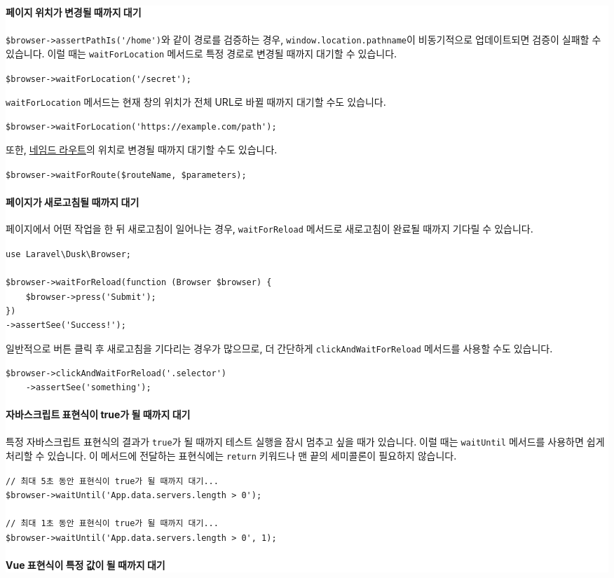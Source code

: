 <a name="waiting-on-the-page-location"></a>
#### 페이지 위치가 변경될 때까지 대기

`$browser->assertPathIs('/home')`와 같이 경로를 검증하는 경우, `window.location.pathname`이 비동기적으로 업데이트되면 검증이 실패할 수 있습니다. 이럴 때는 `waitForLocation` 메서드로 특정 경로로 변경될 때까지 대기할 수 있습니다.

```
$browser->waitForLocation('/secret');
```

`waitForLocation` 메서드는 현재 창의 위치가 전체 URL로 바뀔 때까지 대기할 수도 있습니다.

```
$browser->waitForLocation('https://example.com/path');
```

또한, [네임드 라우트](/docs/11.x/routing#named-routes)의 위치로 변경될 때까지 대기할 수도 있습니다.

```
$browser->waitForRoute($routeName, $parameters);
```

<a name="waiting-for-page-reloads"></a>
#### 페이지가 새로고침될 때까지 대기

페이지에서 어떤 작업을 한 뒤 새로고침이 일어나는 경우, `waitForReload` 메서드로 새로고침이 완료될 때까지 기다릴 수 있습니다.

```
use Laravel\Dusk\Browser;

$browser->waitForReload(function (Browser $browser) {
    $browser->press('Submit');
})
->assertSee('Success!');
```

일반적으로 버튼 클릭 후 새로고침을 기다리는 경우가 많으므로, 더 간단하게 `clickAndWaitForReload` 메서드를 사용할 수도 있습니다.

```
$browser->clickAndWaitForReload('.selector')
    ->assertSee('something');
```

<a name="waiting-on-javascript-expressions"></a>
#### 자바스크립트 표현식이 true가 될 때까지 대기

특정 자바스크립트 표현식의 결과가 `true`가 될 때까지 테스트 실행을 잠시 멈추고 싶을 때가 있습니다. 이럴 때는 `waitUntil` 메서드를 사용하면 쉽게 처리할 수 있습니다. 이 메서드에 전달하는 표현식에는 `return` 키워드나 맨 끝의 세미콜론이 필요하지 않습니다.

```
// 최대 5초 동안 표현식이 true가 될 때까지 대기...
$browser->waitUntil('App.data.servers.length > 0');

// 최대 1초 동안 표현식이 true가 될 때까지 대기...
$browser->waitUntil('App.data.servers.length > 0', 1);
```

<a name="waiting-on-vue-expressions"></a>
#### Vue 표현식이 특정 값이 될 때까지 대기
